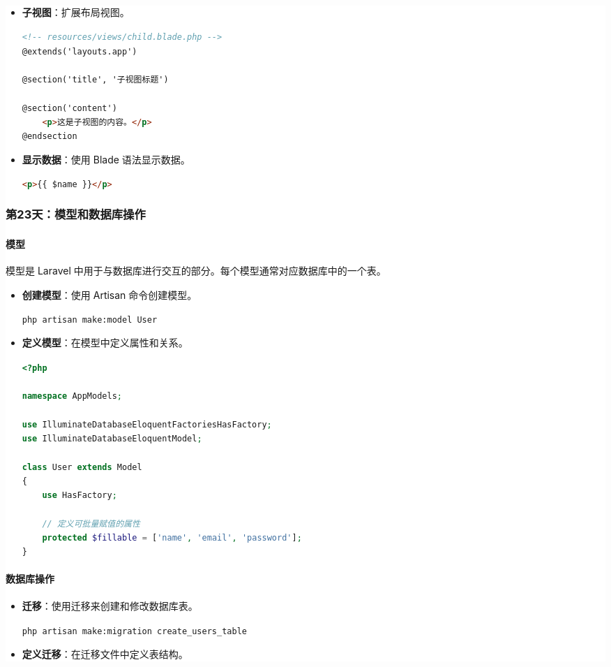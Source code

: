 - **子视图**：扩展布局视图。

    ```html
    <!-- resources/views/child.blade.php -->
    @extends('layouts.app')

    @section('title', '子视图标题')

    @section('content')
        <p>这是子视图的内容。</p>
    @endsection
    ```

- **显示数据**：使用 Blade 语法显示数据。

    ```html
    <p>{{ $name }}</p>
    ```

### 第23天：模型和数据库操作

#### 模型

模型是 Laravel 中用于与数据库进行交互的部分。每个模型通常对应数据库中的一个表。

- **创建模型**：使用 Artisan 命令创建模型。

    ```bash
    php artisan make:model User
    ```

- **定义模型**：在模型中定义属性和关系。

    ```php
    <?php

    namespace AppModels;

    use IlluminateDatabaseEloquentFactoriesHasFactory;
    use IlluminateDatabaseEloquentModel;

    class User extends Model
    {
        use HasFactory;

        // 定义可批量赋值的属性
        protected $fillable = ['name', 'email', 'password'];
    }
    ```

#### 数据库操作

- **迁移**：使用迁移来创建和修改数据库表。

    ```bash
    php artisan make:migration create_users_table
    ```

- **定义迁移**：在迁移文件中定义表结构。
